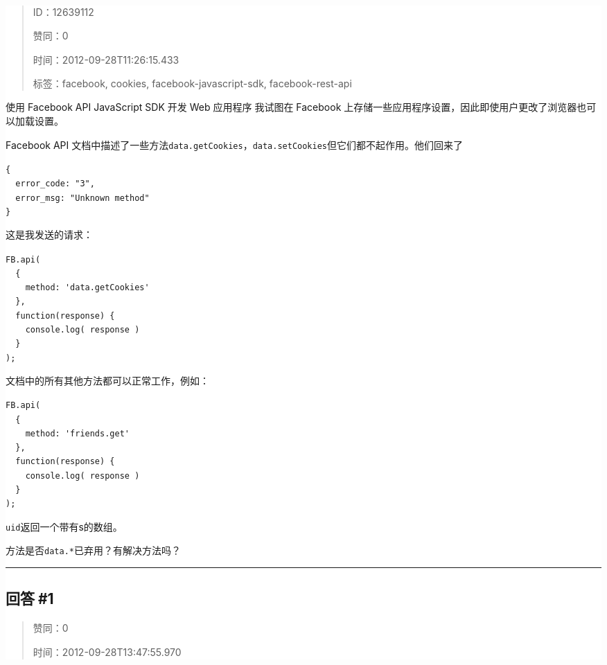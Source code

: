 > ID：12639112
> 
> 赞同：0
> 
> 时间：2012-09-28T11:26:15.433
> 
> 标签：facebook, cookies, facebook-javascript-sdk, facebook-rest-api

使用 Facebook API JavaScript SDK 开发 Web 应用程序 我试图在 Facebook 上存储一些应用程序设置，因此即使用户更改了浏览器也可以加载设置。

Facebook API 文档中描述了一些方法`data.getCookies`，`data.setCookies`但它们都不起作用。他们回来了

```
{
  error_code: "3",
  error_msg: "Unknown method"
} 
```

这是我发送的请求：

```
FB.api(
  {
    method: 'data.getCookies'
  },
  function(response) {
    console.log( response )
  }
); 
```

文档中的所有其他方法都可以正常工作，例如：

```
FB.api(
  {
    method: 'friends.get'
  },
  function(response) {
    console.log( response )
  }
); 
```

`uid`返回一个带有s的数组。

方法是否`data.*`已弃用？有解决方法吗？

* * *

## 回答 #1

> 赞同：0
> 
> 时间：2012-09-28T13:47:55.970

